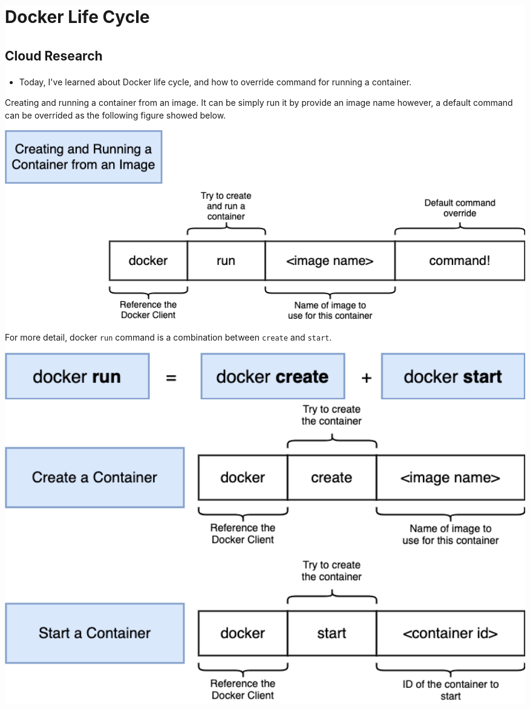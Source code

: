 # Docker Life Cycle

## Cloud Research
- Today, I've learned about Docker life cycle, and how to override command for running a container.

Creating and running a container from an image. It can be simply run it by provide an image name however, a default command can be overrided as the following figure showed below.

<img src="diagrams-01 - override.png" width="1024px" alt="" />

For more detail, docker `run` command is a combination between `create` and `start`.

<img src="diagrams-02 - run.png" width="1024px" alt="" />

<img src="diagrams-03 - create.png" width="1024px" alt="" />
